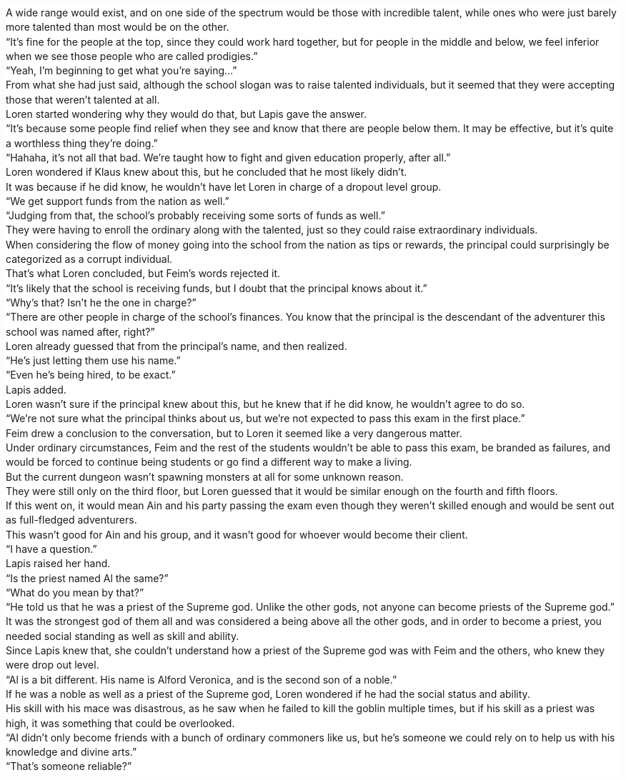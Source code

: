 A wide range would exist, and on one side of the spectrum would be those with incredible talent, while ones who were just barely more talented than most would be on the other.<br/>
“It’s fine for the people at the top, since they could work hard together, but for people in the middle and below, we feel inferior when we see those people who are called prodigies.”<br/>
“Yeah, I’m beginning to get what you’re saying…”<br/>
From what she had just said, although the school slogan was to raise talented individuals, but it seemed that they were accepting those that weren’t talented at all.<br/>
Loren started wondering why they would do that, but Lapis gave the answer.<br/>
“It’s because some people find relief when they see and know that there are people below them. It may be effective, but it’s quite a worthless thing they’re doing.”<br/>
“Hahaha, it’s not all that bad. We’re taught how to fight and given education properly, after all.”<br/>
Loren wondered if Klaus knew about this, but he concluded that he most likely didn’t.<br/>
It was because if he did know, he wouldn’t have let Loren in charge of a dropout level group.<br/>
“We get support funds from the nation as well.”<br/>
“Judging from that, the school’s probably receiving some sorts of funds as well.”<br/>
They were having to enroll the ordinary along with the talented, just so they could raise extraordinary individuals.<br/>
When considering the flow of money going into the school from the nation as tips or rewards, the principal could surprisingly be categorized as a corrupt individual.<br/>
That’s what Loren concluded, but Feim’s words rejected it.<br/>
“It’s likely that the school is receiving funds, but I doubt that the principal knows about it.”<br/>
“Why’s that? Isn’t he the one in charge?”<br/>
“There are other people in charge of the school’s finances. You know that the principal is the descendant of the adventurer this school was named after, right?”<br/>
Loren already guessed that from the principal’s name, and then realized.<br/>
“He’s just letting them use his name.”<br/>
“Even he’s being hired, to be exact.”<br/>
Lapis added.<br/>
Loren wasn’t sure if the principal knew about this, but he knew that if he did know, he wouldn’t agree to do so.<br/>
“We’re not sure what the principal thinks about us, but we’re not expected to pass this exam in the first place.”<br/>
Feim drew a conclusion to the conversation, but to Loren it seemed like a very dangerous matter.<br/>
Under ordinary circumstances, Feim and the rest of the students wouldn’t be able to pass this exam, be branded as failures, and would be forced to continue being students or go find a different way to make a living.<br/>
But the current dungeon wasn’t spawning monsters at all for some unknown reason.<br/>
They were still only on the third floor, but Loren guessed that it would be similar enough on the fourth and fifth floors.<br/>
If this went on, it would mean Ain and his party passing the exam even though they weren’t skilled enough and would be sent out as full-fledged adventurers.<br/>
This wasn’t good for Ain and his group, and it wasn’t good for whoever would become their client.<br/>
“I have a question.”<br/>
Lapis raised her hand.<br/>
“Is the priest named Al the same?”<br/>
“What do you mean by that?”<br/>
“He told us that he was a priest of the Supreme god. Unlike the other gods, not anyone can become priests of the Supreme god.”<br/>
It was the strongest god of them all and was considered a being above all the other gods, and in order to become a priest, you needed social standing as well as skill and ability.<br/>
Since Lapis knew that, she couldn’t understand how a priest of the Supreme god was with Feim and the others, who knew they were drop out level.<br/>
“Al is a bit different. His name is Alford Veronica, and is the second son of a noble.”<br/>
If he was a noble as well as a priest of the Supreme god, Loren wondered if he had the social status and ability.<br/>
His skill with his mace was disastrous, as he saw when he failed to kill the goblin multiple times, but if his skill as a priest was high, it was something that could be overlooked.<br/>
“Al didn’t only become friends with a bunch of ordinary commoners like us, but he’s someone we could rely on to help us with his knowledge and divine arts.”<br/>
“That’s someone reliable?”<br/>